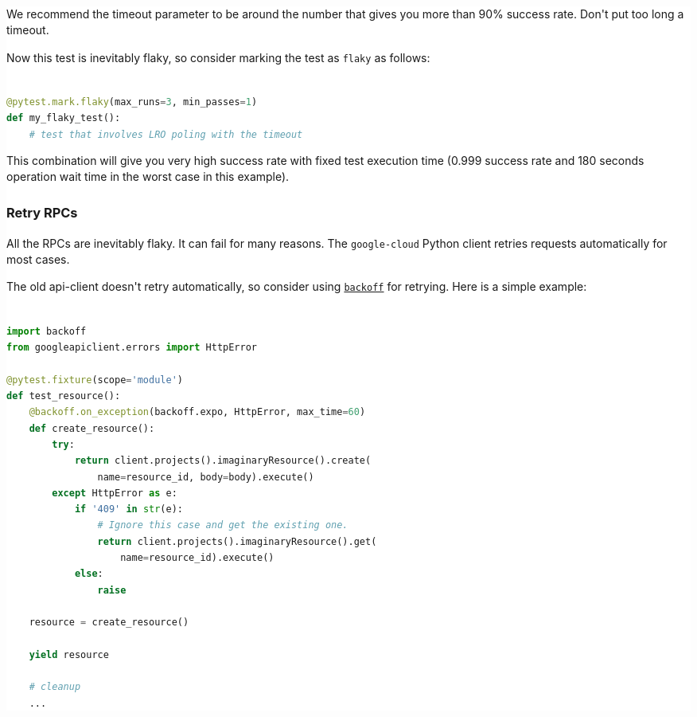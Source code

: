 We recommend the timeout parameter to be around the number that gives
you more than 90% success rate. Don't put too long a timeout.

Now this test is inevitably flaky, so consider marking the test as
`flaky` as follows:

```python

@pytest.mark.flaky(max_runs=3, min_passes=1)
def my_flaky_test():
    # test that involves LRO poling with the timeout
```

This combination will give you very high success rate with fixed test
execution time (0.999 success rate and 180 seconds operation wait time
in the worst case in this example).

### Retry RPCs

All the RPCs are inevitably flaky. It can fail for many reasons. The
`google-cloud` Python client retries requests automatically for most
cases.

The old api-client doesn't retry automatically, so consider using
[`backoff`](https://pypi.org/project/backoff/) for retrying. Here is a
simple example:

```python

import backoff
from googleapiclient.errors import HttpError

@pytest.fixture(scope='module')
def test_resource():
    @backoff.on_exception(backoff.expo, HttpError, max_time=60)
    def create_resource():
        try:
            return client.projects().imaginaryResource().create(
                name=resource_id, body=body).execute()
        except HttpError as e:
            if '409' in str(e):
                # Ignore this case and get the existing one.
                return client.projects().imaginaryResource().get(
                    name=resource_id).execute()
            else:
                raise

    resource = create_resource()

    yield resource

    # cleanup
    ...
```
